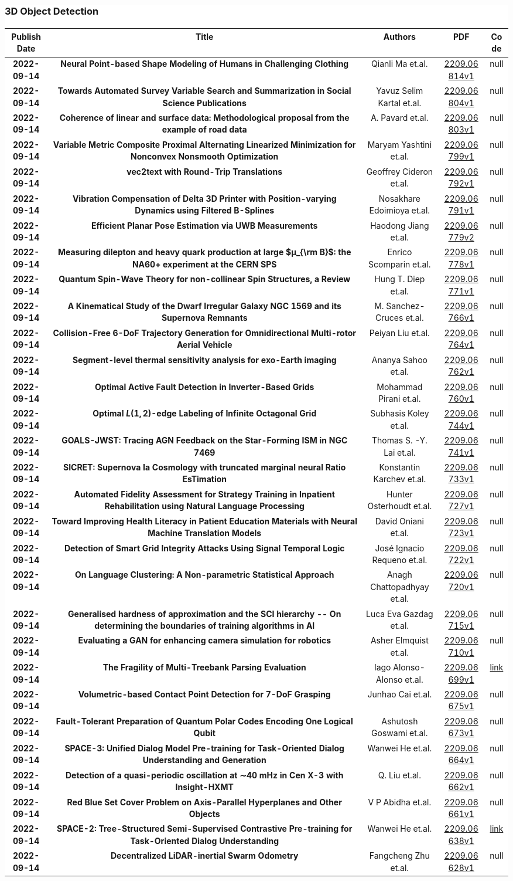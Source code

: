 ### 3D Object Detection
|Publish Date|Title|Authors|PDF|Code|
| :---: | :---: | :---: | :---: | :---: |
|**2022-09-14**|**Neural Point-based Shape Modeling of Humans in Challenging Clothing**|Qianli Ma et.al.|[2209.06814v1](http://arxiv.org/abs/2209.06814v1)|null|
|**2022-09-14**|**Towards Automated Survey Variable Search and Summarization in Social Science Publications**|Yavuz Selim Kartal et.al.|[2209.06804v1](http://arxiv.org/abs/2209.06804v1)|null|
|**2022-09-14**|**Coherence of linear and surface data: Methodological proposal from the example of road data**|A. Pavard et.al.|[2209.06803v1](http://arxiv.org/abs/2209.06803v1)|null|
|**2022-09-14**|**Variable Metric Composite Proximal Alternating Linearized Minimization for Nonconvex Nonsmooth Optimization**|Maryam Yashtini et.al.|[2209.06799v1](http://arxiv.org/abs/2209.06799v1)|null|
|**2022-09-14**|**vec2text with Round-Trip Translations**|Geoffrey Cideron et.al.|[2209.06792v1](http://arxiv.org/abs/2209.06792v1)|null|
|**2022-09-14**|**Vibration Compensation of Delta 3D Printer with Position-varying Dynamics using Filtered B-Splines**|Nosakhare Edoimioya et.al.|[2209.06791v1](http://arxiv.org/abs/2209.06791v1)|null|
|**2022-09-14**|**Efficient Planar Pose Estimation via UWB Measurements**|Haodong Jiang et.al.|[2209.06779v2](http://arxiv.org/abs/2209.06779v2)|null|
|**2022-09-14**|**Measuring dilepton and heavy quark production at large $μ_{\rm B}$: the NA60+ experiment at the CERN SPS**|Enrico Scomparin et.al.|[2209.06778v1](http://arxiv.org/abs/2209.06778v1)|null|
|**2022-09-14**|**Quantum Spin-Wave Theory for non-collinear Spin Structures, a Review**|Hung T. Diep et.al.|[2209.06771v1](http://arxiv.org/abs/2209.06771v1)|null|
|**2022-09-14**|**A Kinematical Study of the Dwarf Irregular Galaxy NGC 1569 and its Supernova Remnants**|M. Sanchez-Cruces et.al.|[2209.06766v1](http://arxiv.org/abs/2209.06766v1)|null|
|**2022-09-14**|**Collision-Free 6-DoF Trajectory Generation for Omnidirectional Multi-rotor Aerial Vehicle**|Peiyan Liu et.al.|[2209.06764v1](http://arxiv.org/abs/2209.06764v1)|null|
|**2022-09-14**|**Segment-level thermal sensitivity analysis for exo-Earth imaging**|Ananya Sahoo et.al.|[2209.06762v1](http://arxiv.org/abs/2209.06762v1)|null|
|**2022-09-14**|**Optimal Active Fault Detection in Inverter-Based Grids**|Mohammad Pirani et.al.|[2209.06760v1](http://arxiv.org/abs/2209.06760v1)|null|
|**2022-09-14**|**Optimal $L(1,2)$-edge Labeling of Infinite Octagonal Grid**|Subhasis Koley et.al.|[2209.06744v1](http://arxiv.org/abs/2209.06744v1)|null|
|**2022-09-14**|**GOALS-JWST: Tracing AGN Feedback on the Star-Forming ISM in NGC 7469**|Thomas S. -Y. Lai et.al.|[2209.06741v1](http://arxiv.org/abs/2209.06741v1)|null|
|**2022-09-14**|**SICRET: Supernova Ia Cosmology with truncated marginal neural Ratio EsTimation**|Konstantin Karchev et.al.|[2209.06733v1](http://arxiv.org/abs/2209.06733v1)|null|
|**2022-09-14**|**Automated Fidelity Assessment for Strategy Training in Inpatient Rehabilitation using Natural Language Processing**|Hunter Osterhoudt et.al.|[2209.06727v1](http://arxiv.org/abs/2209.06727v1)|null|
|**2022-09-14**|**Toward Improving Health Literacy in Patient Education Materials with Neural Machine Translation Models**|David Oniani et.al.|[2209.06723v1](http://arxiv.org/abs/2209.06723v1)|null|
|**2022-09-14**|**Detection of Smart Grid Integrity Attacks Using Signal Temporal Logic**|José Ignacio Requeno et.al.|[2209.06722v1](http://arxiv.org/abs/2209.06722v1)|null|
|**2022-09-14**|**On Language Clustering: A Non-parametric Statistical Approach**|Anagh Chattopadhyay et.al.|[2209.06720v1](http://arxiv.org/abs/2209.06720v1)|null|
|**2022-09-14**|**Generalised hardness of approximation and the SCI hierarchy -- On determining the boundaries of training algorithms in AI**|Luca Eva Gazdag et.al.|[2209.06715v1](http://arxiv.org/abs/2209.06715v1)|null|
|**2022-09-14**|**Evaluating a GAN for enhancing camera simulation for robotics**|Asher Elmquist et.al.|[2209.06710v1](http://arxiv.org/abs/2209.06710v1)|null|
|**2022-09-14**|**The Fragility of Multi-Treebank Parsing Evaluation**|Iago Alonso-Alonso et.al.|[2209.06699v1](http://arxiv.org/abs/2209.06699v1)|[link](https://github.com/minionattack/fragility_coling_2022)|
|**2022-09-14**|**Volumetric-based Contact Point Detection for 7-DoF Grasping**|Junhao Cai et.al.|[2209.06675v1](http://arxiv.org/abs/2209.06675v1)|null|
|**2022-09-14**|**Fault-Tolerant Preparation of Quantum Polar Codes Encoding One Logical Qubit**|Ashutosh Goswami et.al.|[2209.06673v1](http://arxiv.org/abs/2209.06673v1)|null|
|**2022-09-14**|**SPACE-3: Unified Dialog Model Pre-training for Task-Oriented Dialog Understanding and Generation**|Wanwei He et.al.|[2209.06664v1](http://arxiv.org/abs/2209.06664v1)|null|
|**2022-09-14**|**Detection of a quasi-periodic oscillation at $\sim$40 mHz in Cen X-3 with Insight-HXMT**|Q. Liu et.al.|[2209.06662v1](http://arxiv.org/abs/2209.06662v1)|null|
|**2022-09-14**|**Red Blue Set Cover Problem on Axis-Parallel Hyperplanes and Other Objects**|V P Abidha et.al.|[2209.06661v1](http://arxiv.org/abs/2209.06661v1)|null|
|**2022-09-14**|**SPACE-2: Tree-Structured Semi-Supervised Contrastive Pre-training for Task-Oriented Dialog Understanding**|Wanwei He et.al.|[2209.06638v1](http://arxiv.org/abs/2209.06638v1)|[link](https://github.com/alibabaresearch/damo-convai)|
|**2022-09-14**|**Decentralized LiDAR-inertial Swarm Odometry**|Fangcheng Zhu et.al.|[2209.06628v1](http://arxiv.org/abs/2209.06628v1)|null|
